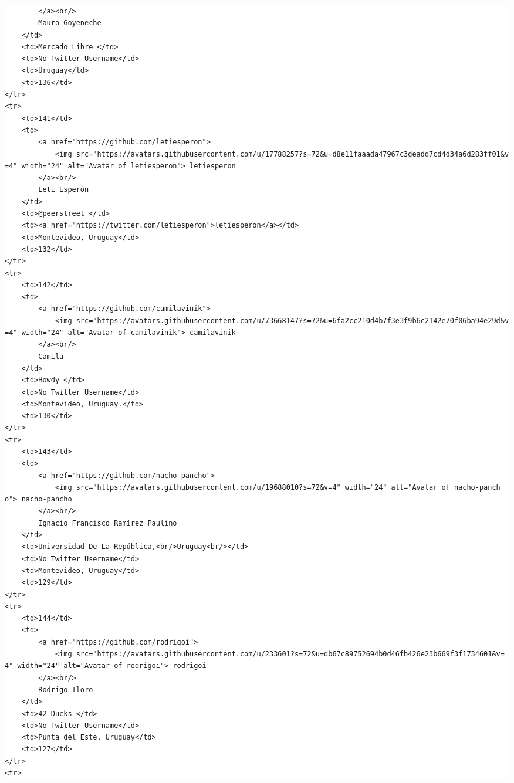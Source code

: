 			</a><br/>
			Mauro Goyeneche
		</td>
		<td>Mercado Libre </td>
		<td>No Twitter Username</td>
		<td>Uruguay</td>
		<td>136</td>
	</tr>
	<tr>
		<td>141</td>
		<td>
			<a href="https://github.com/letiesperon">
				<img src="https://avatars.githubusercontent.com/u/17788257?s=72&u=d8e11faaada47967c3deadd7cd4d34a6d283ff01&v=4" width="24" alt="Avatar of letiesperon"> letiesperon
			</a><br/>
			Leti Esperón
		</td>
		<td>@peerstreet </td>
		<td><a href="https://twitter.com/letiesperon">letiesperon</a></td>
		<td>Montevideo, Uruguay</td>
		<td>132</td>
	</tr>
	<tr>
		<td>142</td>
		<td>
			<a href="https://github.com/camilavinik">
				<img src="https://avatars.githubusercontent.com/u/73668147?s=72&u=6fa2cc210d4b7f3e3f9b6c2142e70f06ba94e29d&v=4" width="24" alt="Avatar of camilavinik"> camilavinik
			</a><br/>
			Camila
		</td>
		<td>Howdy </td>
		<td>No Twitter Username</td>
		<td>Montevideo, Uruguay.</td>
		<td>130</td>
	</tr>
	<tr>
		<td>143</td>
		<td>
			<a href="https://github.com/nacho-pancho">
				<img src="https://avatars.githubusercontent.com/u/19688010?s=72&v=4" width="24" alt="Avatar of nacho-pancho"> nacho-pancho
			</a><br/>
			Ignacio Francisco Ramírez Paulino
		</td>
		<td>Universidad De La República,<br/>Uruguay<br/></td>
		<td>No Twitter Username</td>
		<td>Montevideo, Uruguay</td>
		<td>129</td>
	</tr>
	<tr>
		<td>144</td>
		<td>
			<a href="https://github.com/rodrigoi">
				<img src="https://avatars.githubusercontent.com/u/233601?s=72&u=db67c89752694b0d46fb426e23b669f3f1734601&v=4" width="24" alt="Avatar of rodrigoi"> rodrigoi
			</a><br/>
			Rodrigo Iloro
		</td>
		<td>42 Ducks </td>
		<td>No Twitter Username</td>
		<td>Punta del Este, Uruguay</td>
		<td>127</td>
	</tr>
	<tr>